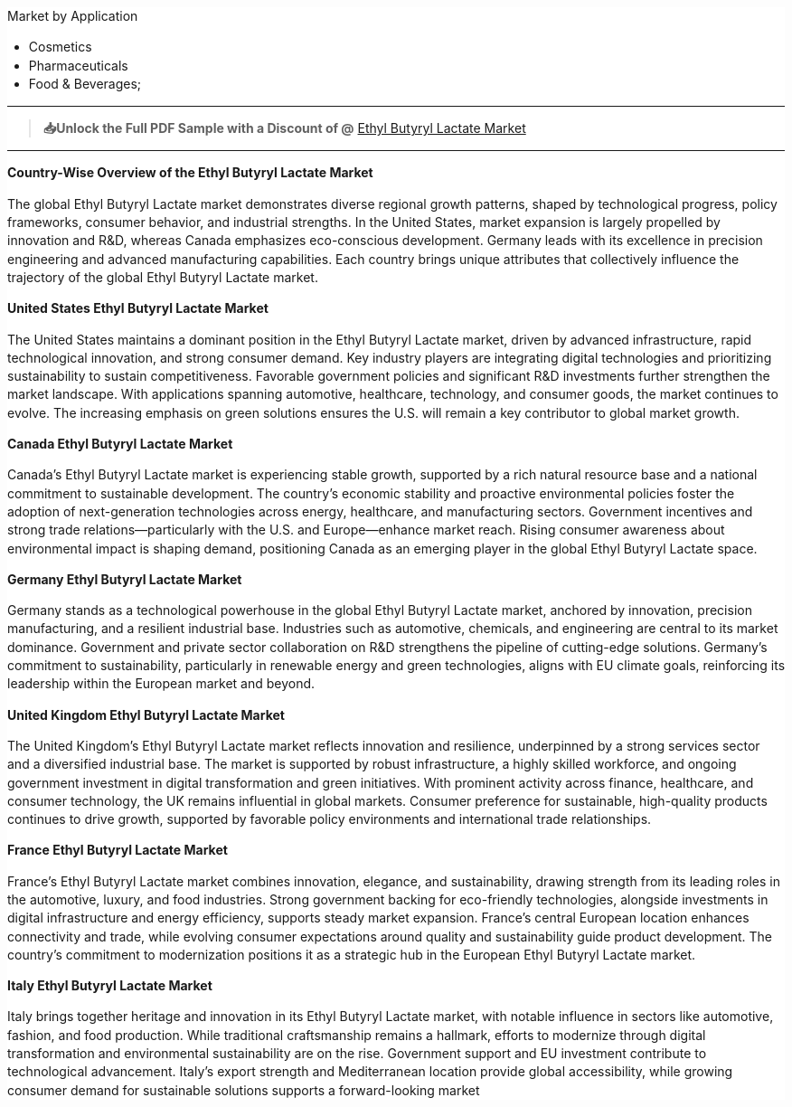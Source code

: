 Market by Application</h3><ul><li>Cosmetics</li><li>Pharmaceuticals</li><li>Food & Beverages;</li></ul></p><hr /><blockquote><p><strong>📥Unlock the Full PDF Sample with a Discount of @</strong> <a href="https://www.marketresearchintellect.com/ask-for-discount/?rid=969907&amp;utm_source=Github-April&amp;utm_medium=019">Ethyl Butyryl Lactate Market</a></p></blockquote><hr /><p class="" data-start="217" data-end="261"><strong data-start="217" data-end="261">Country-Wise Overview of the Ethyl Butyryl Lactate Market</strong></p><p class="" data-start="263" data-end="774">The global Ethyl Butyryl Lactate market demonstrates diverse regional growth patterns, shaped by technological progress, policy frameworks, consumer behavior, and industrial strengths. In the United States, market expansion is largely propelled by innovation and R&amp;D, whereas Canada emphasizes eco-conscious development. Germany leads with its excellence in precision engineering and advanced manufacturing capabilities. Each country brings unique attributes that collectively influence the trajectory of the global Ethyl Butyryl Lactate market.</p><p class="" data-start="776" data-end="1421"><strong data-start="776" data-end="805">United States Ethyl Butyryl Lactate Market</strong></p><p class="" data-start="776" data-end="1421">The United States maintains a dominant position in the Ethyl Butyryl Lactate market, driven by advanced infrastructure, rapid technological innovation, and strong consumer demand. Key industry players are integrating digital technologies and prioritizing sustainability to sustain competitiveness. Favorable government policies and significant R&amp;D investments further strengthen the market landscape. With applications spanning automotive, healthcare, technology, and consumer goods, the market continues to evolve. The increasing emphasis on green solutions ensures the U.S. will remain a key contributor to global market growth.</p><p class="" data-start="1423" data-end="2019"><strong data-start="1423" data-end="1445">Canada Ethyl Butyryl Lactate Market</strong></p><p class="" data-start="1423" data-end="2019">Canada&rsquo;s Ethyl Butyryl Lactate market is experiencing stable growth, supported by a rich natural resource base and a national commitment to sustainable development. The country&rsquo;s economic stability and proactive environmental policies foster the adoption of next-generation technologies across energy, healthcare, and manufacturing sectors. Government incentives and strong trade relations&mdash;particularly with the U.S. and Europe&mdash;enhance market reach. Rising consumer awareness about environmental impact is shaping demand, positioning Canada as an emerging player in the global Ethyl Butyryl Lactate space.</p><p class="" data-start="2021" data-end="2591"><strong data-start="2021" data-end="2044">Germany Ethyl Butyryl Lactate Market</strong></p><p class="" data-start="2021" data-end="2591">Germany stands as a technological powerhouse in the global Ethyl Butyryl Lactate market, anchored by innovation, precision manufacturing, and a resilient industrial base. Industries such as automotive, chemicals, and engineering are central to its market dominance. Government and private sector collaboration on R&amp;D strengthens the pipeline of cutting-edge solutions. Germany&rsquo;s commitment to sustainability, particularly in renewable energy and green technologies, aligns with EU climate goals, reinforcing its leadership within the European market and beyond.</p><p class="" data-start="2593" data-end="3221"><strong data-start="2593" data-end="2623">United Kingdom Ethyl Butyryl Lactate Market</strong></p><p class="" data-start="2593" data-end="3221">The United Kingdom&rsquo;s Ethyl Butyryl Lactate market reflects innovation and resilience, underpinned by a strong services sector and a diversified industrial base. The market is supported by robust infrastructure, a highly skilled workforce, and ongoing government investment in digital transformation and green initiatives. With prominent activity across finance, healthcare, and consumer technology, the UK remains influential in global markets. Consumer preference for sustainable, high-quality products continues to drive growth, supported by favorable policy environments and international trade relationships.</p><p class="" data-start="3223" data-end="3838"><strong data-start="3223" data-end="3245">France Ethyl Butyryl Lactate Market</strong></p><p class="" data-start="3223" data-end="3838">France&rsquo;s Ethyl Butyryl Lactate market combines innovation, elegance, and sustainability, drawing strength from its leading roles in the automotive, luxury, and food industries. Strong government backing for eco-friendly technologies, alongside investments in digital infrastructure and energy efficiency, supports steady market expansion. France&rsquo;s central European location enhances connectivity and trade, while evolving consumer expectations around quality and sustainability guide product development. The country&rsquo;s commitment to modernization positions it as a strategic hub in the European Ethyl Butyryl Lactate market.</p><p class="" data-start="3840" data-end="4422"><strong data-start="3840" data-end="3861">Italy Ethyl Butyryl Lactate Market</strong></p><p class="" data-start="3840" data-end="4422">Italy brings together heritage and innovation in its Ethyl Butyryl Lactate market, with notable influence in sectors like automotive, fashion, and food production. While traditional craftsmanship remains a hallmark, efforts to modernize through digital transformation and environmental sustainability are on the rise. Government support and EU investment contribute to technological advancement. Italy&rsquo;s export strength and Mediterranean location provide global accessibility, while growing consumer demand for sustainable solutions supports a forward-looking market
